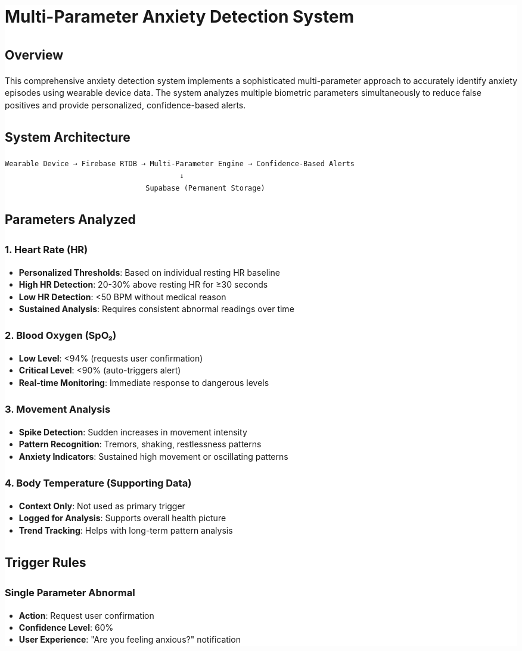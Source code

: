 # Multi-Parameter Anxiety Detection System

## Overview

This comprehensive anxiety detection system implements a sophisticated multi-parameter approach to accurately identify anxiety episodes using wearable device data. The system analyzes multiple biometric parameters simultaneously to reduce false positives and provide personalized, confidence-based alerts.

## System Architecture

```
Wearable Device → Firebase RTDB → Multi-Parameter Engine → Confidence-Based Alerts
                                         ↓
                                 Supabase (Permanent Storage)
```

## Parameters Analyzed

### 1. Heart Rate (HR)
- **Personalized Thresholds**: Based on individual resting HR baseline
- **High HR Detection**: 20-30% above resting HR for ≥30 seconds
- **Low HR Detection**: <50 BPM without medical reason
- **Sustained Analysis**: Requires consistent abnormal readings over time

### 2. Blood Oxygen (SpO₂)
- **Low Level**: <94% (requests user confirmation)
- **Critical Level**: <90% (auto-triggers alert)
- **Real-time Monitoring**: Immediate response to dangerous levels

### 3. Movement Analysis
- **Spike Detection**: Sudden increases in movement intensity
- **Pattern Recognition**: Tremors, shaking, restlessness patterns
- **Anxiety Indicators**: Sustained high movement or oscillating patterns

### 4. Body Temperature (Supporting Data)
- **Context Only**: Not used as primary trigger
- **Logged for Analysis**: Supports overall health picture
- **Trend Tracking**: Helps with long-term pattern analysis

## Trigger Rules

### Single Parameter Abnormal
- **Action**: Request user confirmation
- **Confidence Level**: 60%
- **User Experience**: "Are you feeling anxious?" notification
